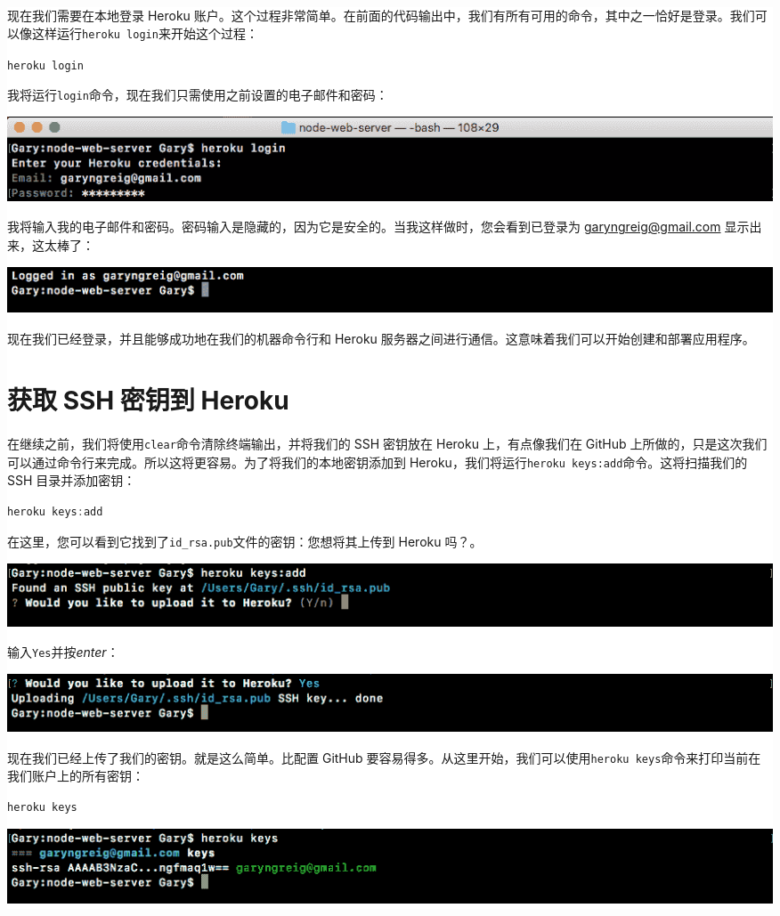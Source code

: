 
现在我们需要在本地登录 Heroku 账户。这个过程非常简单。在前面的代码输出中，我们有所有可用的命令，其中之一恰好是登录。我们可以像这样运行`heroku login`来开始这个过程：

```js
heroku login
```

我将运行`login`命令，现在我们只需使用之前设置的电子邮件和密码：

![](img/7d1db6e9-234f-4622-b73e-ff0a59a8d0ea.png)

我将输入我的电子邮件和密码。密码输入是隐藏的，因为它是安全的。当我这样做时，您会看到已登录为 garyngreig@gmail.com 显示出来，这太棒了：

![](img/98bda0a2-43c2-455e-a716-b413419aafc0.png)

现在我们已经登录，并且能够成功地在我们的机器命令行和 Heroku 服务器之间进行通信。这意味着我们可以开始创建和部署应用程序。

# 获取 SSH 密钥到 Heroku

在继续之前，我们将使用`clear`命令清除终端输出，并将我们的 SSH 密钥放在 Heroku 上，有点像我们在 GitHub 上所做的，只是这次我们可以通过命令行来完成。所以这将更容易。为了将我们的本地密钥添加到 Heroku，我们将运行`heroku keys:add`命令。这将扫描我们的 SSH 目录并添加密钥：

```js
heroku keys:add
```

在这里，您可以看到它找到了`id_rsa.pub`文件的密钥：您想将其上传到 Heroku 吗？。

![](img/dc07ba5a-58fb-4d94-8add-6f48a20f0abe.png)

输入`Yes`并按*enter*：

![](img/8557ad60-5ff6-47f9-b610-2af46bc03f0f.png)

现在我们已经上传了我们的密钥。就是这么简单。比配置 GitHub 要容易得多。从这里开始，我们可以使用`heroku keys`命令来打印当前在我们账户上的所有密钥：

```js
heroku keys
```

![](img/5f26c53d-81eb-455c-8a04-6c36a39ac379.png)

